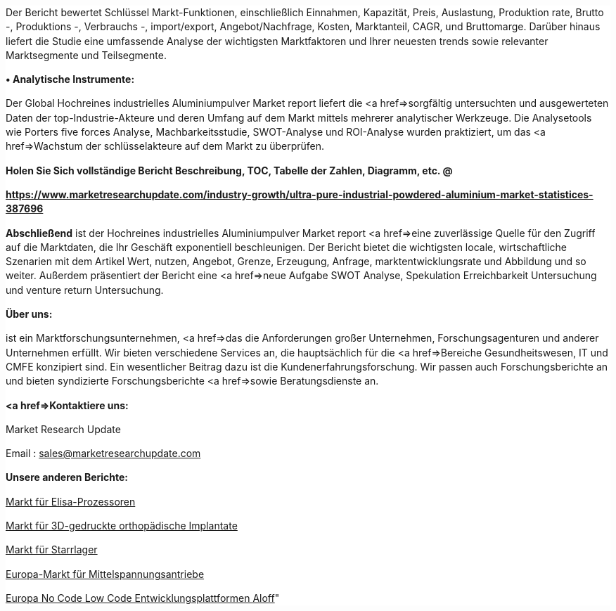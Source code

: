 Der Bericht bewertet Schlüssel Markt-Funktionen, einschließlich Einnahmen, Kapazität, Preis, Auslastung, Produktion rate, Brutto -, Produktions -, Verbrauchs -, import/export, Angebot/Nachfrage, Kosten, Marktanteil, CAGR, und Bruttomarge. Darüber hinaus liefert die Studie eine umfassende Analyse der wichtigsten Marktfaktoren und Ihrer neuesten trends sowie relevanter Marktsegmente und Teilsegmente.



<strong>• Analytische Instrumente:</strong>

Der Global Hochreines industrielles Aluminiumpulver Market report liefert die <a href=>sorgf</a>ältig untersuchten und ausgewerteten Daten der top-Industrie-Akteure und deren Umfang auf dem Markt mittels mehrerer analytischer Werkzeuge. Die Analysetools wie Porters five forces Analyse, Machbarkeitsstudie, SWOT-Analyse und ROI-Analyse wurden praktiziert, um das <a href=>Wachstum</a> der schlüsselakteure auf dem Markt zu überprüfen.



<strong>Holen Sie Sich vollständige Bericht Beschreibung, TOC, Tabelle der Zahlen, Diagramm, etc. @ </strong>

<strong><a href=https://www.marketresearchupdate.com/industry-growth/ultra-pure-industrial-powdered-aluminium-market-statistices-387696>https://www.marketresearchupdate.com/industry-growth/ultra-pure-industrial-powdered-aluminium-market-statistices-387696</a></font></strong>



<strong>Abschließend</strong> ist der Hochreines industrielles Aluminiumpulver Market report <a href=>eine</a> zuverlässige Quelle für den Zugriff auf die Marktdaten, die Ihr Geschäft exponentiell beschleunigen. Der Bericht bietet die wichtigsten locale, wirtschaftliche Szenarien mit dem Artikel Wert, nutzen, Angebot, Grenze, Erzeugung, Anfrage, marktentwicklungsrate und Abbildung und so weiter. Außerdem präsentiert der Bericht eine <a href=>neue</a> Aufgabe SWOT Analyse, Spekulation Erreichbarkeit Untersuchung und venture return Untersuchung.



<strong>Über uns:</strong>

 ist ein Marktforschungsunternehmen, <a href=>das</a> die Anforderungen großer Unternehmen, Forschungsagenturen und anderer Unternehmen erfüllt. Wir bieten verschiedene Services an, die hauptsächlich für die <a href=>Bereiche</a> Gesundheitswesen, IT und CMFE konzipiert sind. Ein wesentlicher Beitrag dazu ist die Kundenerfahrungsforschung. Wir passen auch Forschungsberichte an und bieten syndizierte Forschungsberichte <a href=>sowie</a> Beratungsdienste an.



<strong><a href=>Kontaktiere uns:</a></strong>

Market Research Update

Email : sales@marketresearchupdate.com



<strong>Unsere anderen Berichte:</strong>

<a href=https://www.linkedin.com/pulse/elisa-processors-market-size-historical-growth>Markt für Elisa-Prozessoren</a>

<a href=https://www.linkedin.com/pulse/3d-printed-orthopedic-implants-market-size>Markt für 3D-gedruckte orthopädische Implantate</a>

<a href=https://www.linkedin.com/pulse/rigid-bearings-market-size-industry-growth>Markt für Starrlager</a>

<a href=https://www.linkedin.com/pulse/europe-medium-voltage-drives-market-2023-brief-regionwise>Europa-Markt für Mittelspannungsantriebe</a>

<a href=https://www.linkedin.com/pulse/europe-no-code-low-code-development-platforms-aloff/>Europa No Code Low Code Entwicklungsplattformen Aloff</a>"

